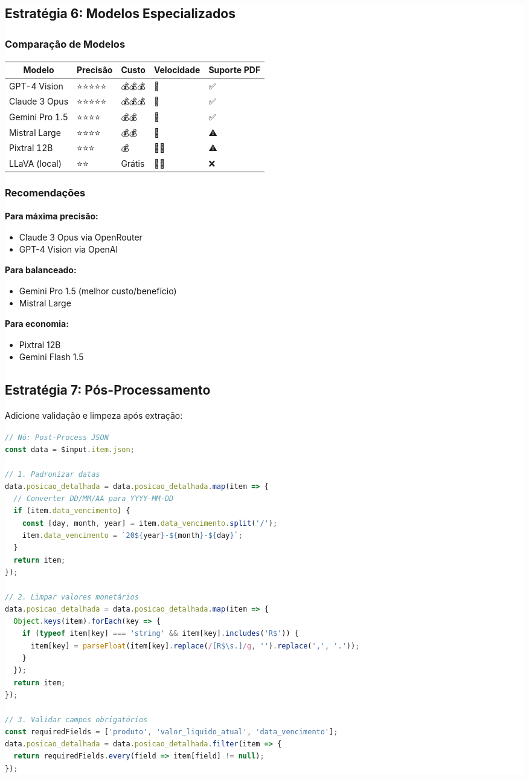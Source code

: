## Estratégia 6: Modelos Especializados

### Comparação de Modelos

| Modelo | Precisão | Custo | Velocidade | Suporte PDF |
|--------|----------|-------|------------|-------------|
| GPT-4 Vision | ⭐⭐⭐⭐⭐ | 💰💰💰 | 🐢 | ✅ |
| Claude 3 Opus | ⭐⭐⭐⭐⭐ | 💰💰💰 | 🐢 | ✅ |
| Gemini Pro 1.5 | ⭐⭐⭐⭐ | 💰💰 | 🐇 | ✅ |
| Mistral Large | ⭐⭐⭐⭐ | 💰💰 | 🐇 | ⚠️ |
| Pixtral 12B | ⭐⭐⭐ | 💰 | 🐇🐇 | ⚠️ |
| LLaVA (local) | ⭐⭐ | Grátis | 🐢🐢 | ❌ |

### Recomendações

**Para máxima precisão:**
- Claude 3 Opus via OpenRouter
- GPT-4 Vision via OpenAI

**Para balanceado:**
- Gemini Pro 1.5 (melhor custo/benefício)
- Mistral Large

**Para economia:**
- Pixtral 12B
- Gemini Flash 1.5

## Estratégia 7: Pós-Processamento

Adicione validação e limpeza após extração:

```javascript
// Nó: Post-Process JSON
const data = $input.item.json;

// 1. Padronizar datas
data.posicao_detalhada = data.posicao_detalhada.map(item => {
  // Converter DD/MM/AA para YYYY-MM-DD
  if (item.data_vencimento) {
    const [day, month, year] = item.data_vencimento.split('/');
    item.data_vencimento = `20${year}-${month}-${day}`;
  }
  return item;
});

// 2. Limpar valores monetários
data.posicao_detalhada = data.posicao_detalhada.map(item => {
  Object.keys(item).forEach(key => {
    if (typeof item[key] === 'string' && item[key].includes('R$')) {
      item[key] = parseFloat(item[key].replace(/[R$\s.]/g, '').replace(',', '.'));
    }
  });
  return item;
});

// 3. Validar campos obrigatórios
const requiredFields = ['produto', 'valor_liquido_atual', 'data_vencimento'];
data.posicao_detalhada = data.posicao_detalhada.filter(item => {
  return requiredFields.every(field => item[field] != null);
});
```